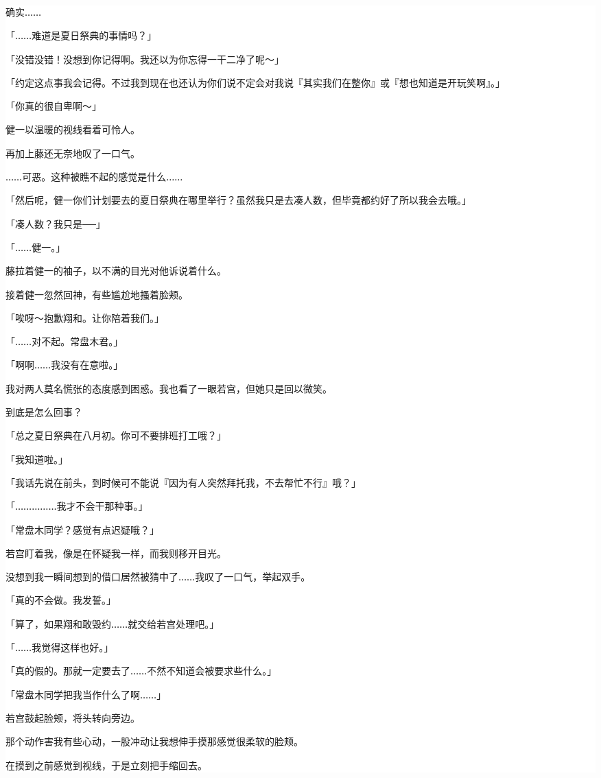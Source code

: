 确实……

「……难道是夏日祭典的事情吗？」

「没错没错！没想到你记得啊。我还以为你忘得一干二净了呢～」

「约定这点事我会记得。不过我到现在也还认为你们说不定会对我说『其实我们在整你』或『想也知道是开玩笑啊』。」

「你真的很自卑啊～」

健一以温暖的视线看着可怜人。

再加上藤还无奈地叹了一口气。

……可恶。这种被瞧不起的感觉是什么……

「然后呢，健一你们计划要去的夏日祭典在哪里举行？虽然我只是去凑人数，但毕竟都约好了所以我会去哦。」

「凑人数？我只是──」

「……健一。」

藤拉着健一的袖子，以不满的目光对他诉说着什么。

接着健一忽然回神，有些尴尬地搔着脸颊。

「唉呀～抱歉翔和。让你陪着我们。」

「……对不起。常盘木君。」

「啊啊……我没有在意啦。」

我对两人莫名慌张的态度感到困惑。我也看了一眼若宫，但她只是回以微笑。

到底是怎么回事？

「总之夏日祭典在八月初。你可不要排班打工哦？」

「我知道啦。」

「我话先说在前头，到时候可不能说『因为有人突然拜托我，不去帮忙不行』哦？」

「……………我才不会干那种事。」

「常盘木同学？感觉有点迟疑哦？」

若宫盯着我，像是在怀疑我一样，而我则移开目光。

没想到我一瞬间想到的借口居然被猜中了……我叹了一口气，举起双手。

「真的不会做。我发誓。」

「算了，如果翔和敢毁约……就交给若宫处理吧。」

「……我觉得这样也好。」

「真的假的。那就一定要去了……不然不知道会被要求些什么。」

「常盘木同学把我当作什么了啊……」

若宫鼓起脸颊，将头转向旁边。

那个动作害我有些心动，一股冲动让我想伸手摸那感觉很柔软的脸颊。

在摸到之前感觉到视线，于是立刻把手缩回去。
